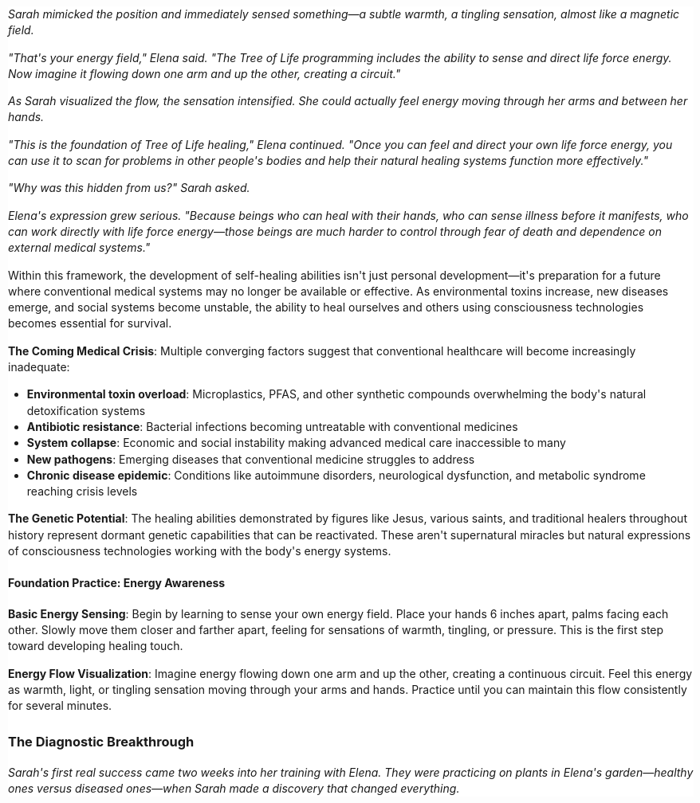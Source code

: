 *Sarah mimicked the position and immediately sensed something—a subtle warmth, a tingling sensation, almost like a magnetic field.*

*"That's your energy field," Elena said. "The Tree of Life programming includes the ability to sense and direct life force energy. Now imagine it flowing down one arm and up the other, creating a circuit."*

*As Sarah visualized the flow, the sensation intensified. She could actually feel energy moving through her arms and between her hands.*

*"This is the foundation of Tree of Life healing," Elena continued. "Once you can feel and direct your own life force energy, you can use it to scan for problems in other people's bodies and help their natural healing systems function more effectively."*

*"Why was this hidden from us?" Sarah asked.*

*Elena's expression grew serious. "Because beings who can heal with their hands, who can sense illness before it manifests, who can work directly with life force energy—those beings are much harder to control through fear of death and dependence on external medical systems."*

Within this framework, the development of self-healing abilities isn't just personal development—it's preparation for a future where conventional medical systems may no longer be available or effective. As environmental toxins increase, new diseases emerge, and social systems become unstable, the ability to heal ourselves and others using consciousness technologies becomes essential for survival.

**The Coming Medical Crisis**: Multiple converging factors suggest that conventional healthcare will become increasingly inadequate:
- **Environmental toxin overload**: Microplastics, PFAS, and other synthetic compounds overwhelming the body's natural detoxification systems
- **Antibiotic resistance**: Bacterial infections becoming untreatable with conventional medicines
- **System collapse**: Economic and social instability making advanced medical care inaccessible to many
- **New pathogens**: Emerging diseases that conventional medicine struggles to address
- **Chronic disease epidemic**: Conditions like autoimmune disorders, neurological dysfunction, and metabolic syndrome reaching crisis levels

**The Genetic Potential**: The healing abilities demonstrated by figures like Jesus, various saints, and traditional healers throughout history represent dormant genetic capabilities that can be reactivated. These aren't supernatural miracles but natural expressions of consciousness technologies working with the body's energy systems.

#### Foundation Practice: Energy Awareness

**Basic Energy Sensing**: Begin by learning to sense your own energy field. Place your hands 6 inches apart, palms facing each other. Slowly move them closer and farther apart, feeling for sensations of warmth, tingling, or pressure. This is the first step toward developing healing touch.

**Energy Flow Visualization**: Imagine energy flowing down one arm and up the other, creating a continuous circuit. Feel this energy as warmth, light, or tingling sensation moving through your arms and hands. Practice until you can maintain this flow consistently for several minutes.

### The Diagnostic Breakthrough

*Sarah's first real success came two weeks into her training with Elena. They were practicing on plants in Elena's garden—healthy ones versus diseased ones—when Sarah made a discovery that changed everything.*
